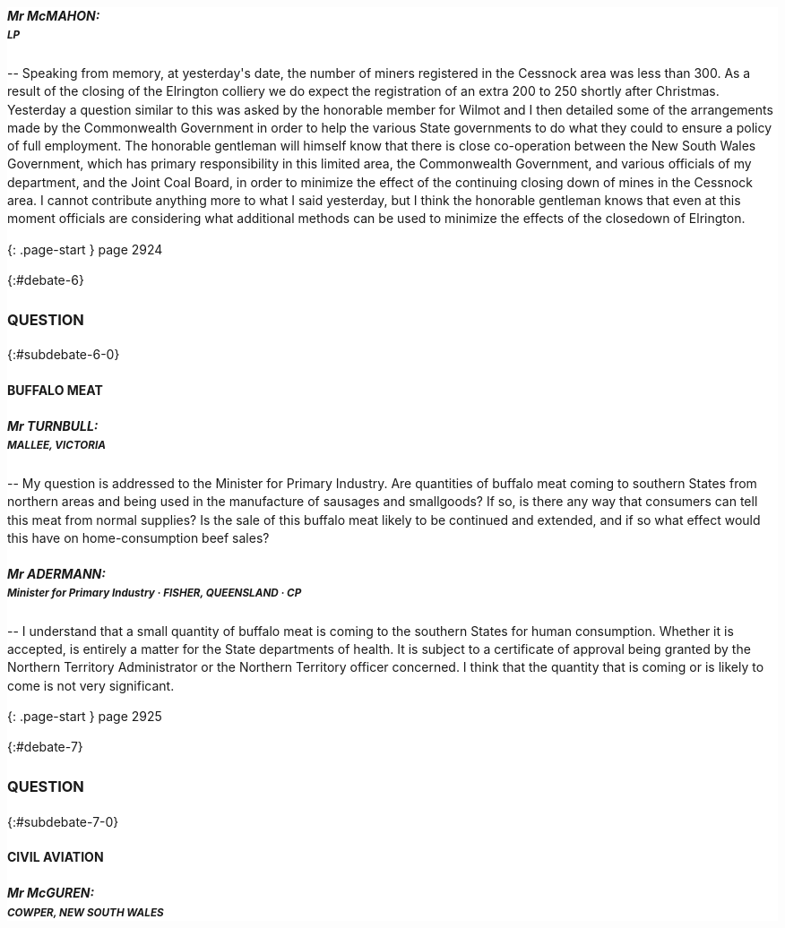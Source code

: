 ##### Mr McMAHON:<br><small class="text-muted">LP</small>

-- Speaking from memory, at yesterday's date, the number of miners registered in the Cessnock area was less than 300. As a result of the closing of the Elrington colliery we do expect the registration of an extra 200 to 250 shortly after Christmas. Yesterday a question similar to this was asked by the honorable member for Wilmot and I then detailed some of the arrangements made by the Commonwealth Government in order to help the various State governments to do what they could to ensure a policy of full employment. The honorable gentleman will himself know that there is close co-operation between the New South Wales Government, which has primary responsibility in this limited area, the Commonwealth Government, and various officials of my department, and the Joint Coal Board, in order to minimize the effect of the continuing closing down of mines in the Cessnock area. I cannot contribute anything more to what I said yesterday, but I think the honorable gentleman knows that even at this moment officials are considering what additional methods can be used to minimize the effects of the closedown of Elrington. 

{: .page-start }
page 2924

{:#debate-6}
### QUESTION

{:#subdebate-6-0}
#### BUFFALO MEAT

##### Mr TURNBULL:<br><small class="text-muted">MALLEE, VICTORIA</small>

-- My question is addressed to the Minister for Primary Industry. Are quantities of buffalo meat coming to southern States from northern areas and being used in the manufacture of sausages and smallgoods? If so, is there any way that consumers can tell this meat from normal supplies? Is the sale of this buffalo meat likely to be continued and extended, and if so what effect would this have on home-consumption beef sales? 

##### Mr ADERMANN:<br><small class="text-muted">Minister for Primary Industry &middot; FISHER, QUEENSLAND &middot; CP</small>

-- I understand that a small quantity of buffalo meat is coming to the southern States for human consumption. Whether it is accepted, is entirely a matter for the State departments of health. It is subject to a certificate of approval being granted by the Northern Territory Administrator or the Northern Territory officer concerned. I think that the quantity that is coming or is likely to come is not very significant. 

{: .page-start }
page 2925

{:#debate-7}
### QUESTION

{:#subdebate-7-0}
#### CIVIL AVIATION

##### Mr McGUREN:<br><small class="text-muted">COWPER, NEW SOUTH WALES</small>
